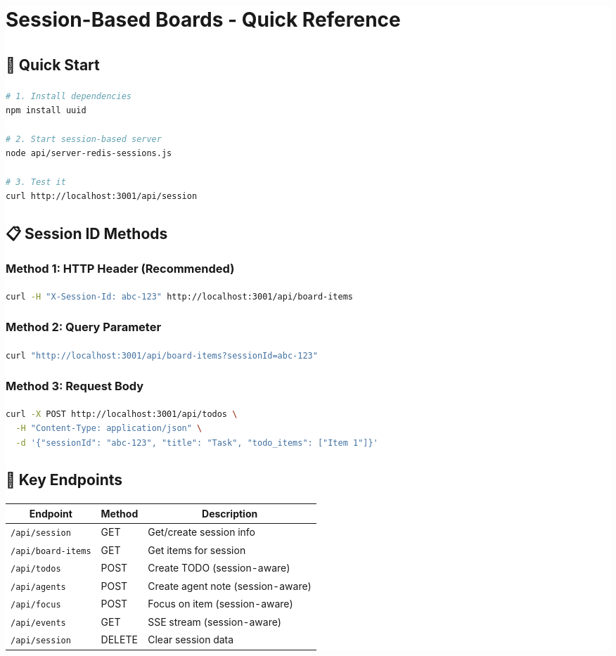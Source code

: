# Session-Based Boards - Quick Reference

## 🚀 Quick Start

```bash
# 1. Install dependencies
npm install uuid

# 2. Start session-based server
node api/server-redis-sessions.js

# 3. Test it
curl http://localhost:3001/api/session
```

## 📋 Session ID Methods

### Method 1: HTTP Header (Recommended)
```bash
curl -H "X-Session-Id: abc-123" http://localhost:3001/api/board-items
```

### Method 2: Query Parameter
```bash
curl "http://localhost:3001/api/board-items?sessionId=abc-123"
```

### Method 3: Request Body
```bash
curl -X POST http://localhost:3001/api/todos \
  -H "Content-Type: application/json" \
  -d '{"sessionId": "abc-123", "title": "Task", "todo_items": ["Item 1"]}'
```

## 🔑 Key Endpoints

| Endpoint | Method | Description |
|----------|--------|-------------|
| `/api/session` | GET | Get/create session info |
| `/api/board-items` | GET | Get items for session |
| `/api/todos` | POST | Create TODO (session-aware) |
| `/api/agents` | POST | Create agent note (session-aware) |
| `/api/focus` | POST | Focus on item (session-aware) |
| `/api/events` | GET | SSE stream (session-aware) |
| `/api/session` | DELETE | Clear session data |
